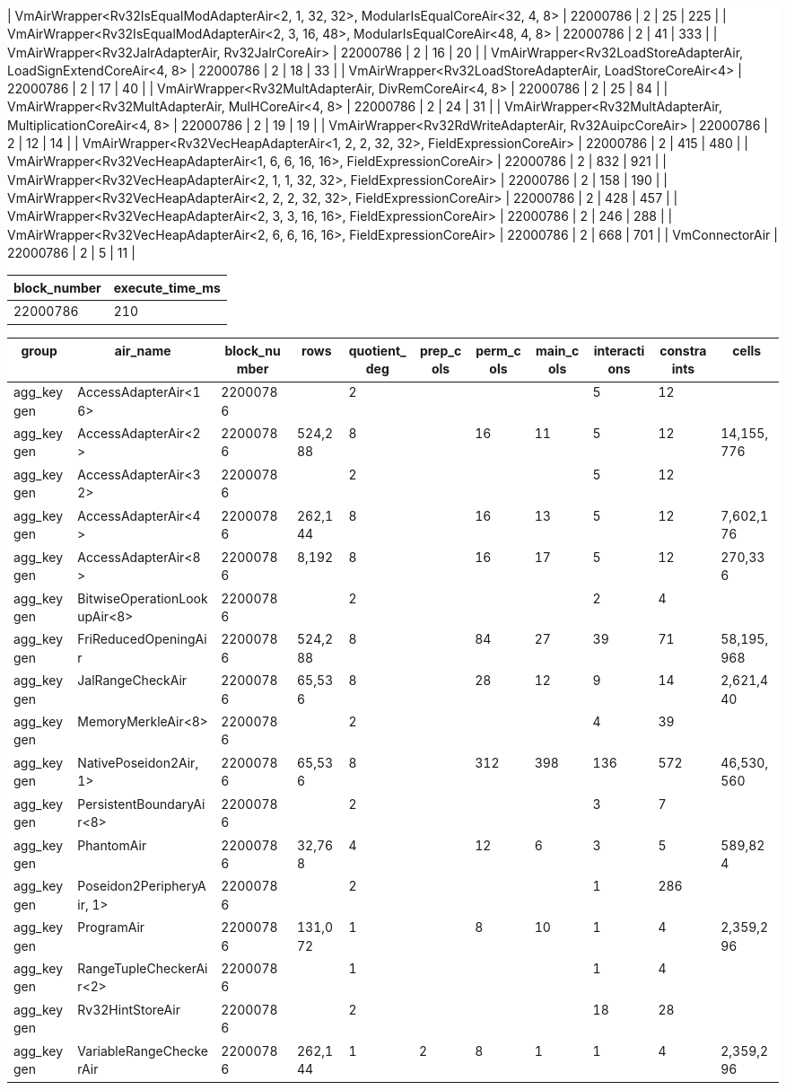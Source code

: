 | VmAirWrapper<Rv32IsEqualModAdapterAir<2, 1, 32, 32>, ModularIsEqualCoreAir<32, 4, 8> | 22000786 | 2 | 25 | 225 | 
| VmAirWrapper<Rv32IsEqualModAdapterAir<2, 3, 16, 48>, ModularIsEqualCoreAir<48, 4, 8> | 22000786 | 2 | 41 | 333 | 
| VmAirWrapper<Rv32JalrAdapterAir, Rv32JalrCoreAir> | 22000786 | 2 | 16 | 20 | 
| VmAirWrapper<Rv32LoadStoreAdapterAir, LoadSignExtendCoreAir<4, 8> | 22000786 | 2 | 18 | 33 | 
| VmAirWrapper<Rv32LoadStoreAdapterAir, LoadStoreCoreAir<4> | 22000786 | 2 | 17 | 40 | 
| VmAirWrapper<Rv32MultAdapterAir, DivRemCoreAir<4, 8> | 22000786 | 2 | 25 | 84 | 
| VmAirWrapper<Rv32MultAdapterAir, MulHCoreAir<4, 8> | 22000786 | 2 | 24 | 31 | 
| VmAirWrapper<Rv32MultAdapterAir, MultiplicationCoreAir<4, 8> | 22000786 | 2 | 19 | 19 | 
| VmAirWrapper<Rv32RdWriteAdapterAir, Rv32AuipcCoreAir> | 22000786 | 2 | 12 | 14 | 
| VmAirWrapper<Rv32VecHeapAdapterAir<1, 2, 2, 32, 32>, FieldExpressionCoreAir> | 22000786 | 2 | 415 | 480 | 
| VmAirWrapper<Rv32VecHeapAdapterAir<1, 6, 6, 16, 16>, FieldExpressionCoreAir> | 22000786 | 2 | 832 | 921 | 
| VmAirWrapper<Rv32VecHeapAdapterAir<2, 1, 1, 32, 32>, FieldExpressionCoreAir> | 22000786 | 2 | 158 | 190 | 
| VmAirWrapper<Rv32VecHeapAdapterAir<2, 2, 2, 32, 32>, FieldExpressionCoreAir> | 22000786 | 2 | 428 | 457 | 
| VmAirWrapper<Rv32VecHeapAdapterAir<2, 3, 3, 16, 16>, FieldExpressionCoreAir> | 22000786 | 2 | 246 | 288 | 
| VmAirWrapper<Rv32VecHeapAdapterAir<2, 6, 6, 16, 16>, FieldExpressionCoreAir> | 22000786 | 2 | 668 | 701 | 
| VmConnectorAir | 22000786 | 2 | 5 | 11 | 

| block_number | execute_time_ms |
| --- | --- |
| 22000786 | 210 | 

| group | air_name | block_number | rows | quotient_deg | prep_cols | perm_cols | main_cols | interactions | constraints | cells |
| --- | --- | --- | --- | --- | --- | --- | --- | --- | --- | --- |
| agg_keygen | AccessAdapterAir<16> | 22000786 |  | 2 |  |  |  | 5 | 12 |  | 
| agg_keygen | AccessAdapterAir<2> | 22000786 | 524,288 | 8 |  | 16 | 11 | 5 | 12 | 14,155,776 | 
| agg_keygen | AccessAdapterAir<32> | 22000786 |  | 2 |  |  |  | 5 | 12 |  | 
| agg_keygen | AccessAdapterAir<4> | 22000786 | 262,144 | 8 |  | 16 | 13 | 5 | 12 | 7,602,176 | 
| agg_keygen | AccessAdapterAir<8> | 22000786 | 8,192 | 8 |  | 16 | 17 | 5 | 12 | 270,336 | 
| agg_keygen | BitwiseOperationLookupAir<8> | 22000786 |  | 2 |  |  |  | 2 | 4 |  | 
| agg_keygen | FriReducedOpeningAir | 22000786 | 524,288 | 8 |  | 84 | 27 | 39 | 71 | 58,195,968 | 
| agg_keygen | JalRangeCheckAir | 22000786 | 65,536 | 8 |  | 28 | 12 | 9 | 14 | 2,621,440 | 
| agg_keygen | MemoryMerkleAir<8> | 22000786 |  | 2 |  |  |  | 4 | 39 |  | 
| agg_keygen | NativePoseidon2Air<BabyBearParameters>, 1> | 22000786 | 65,536 | 8 |  | 312 | 398 | 136 | 572 | 46,530,560 | 
| agg_keygen | PersistentBoundaryAir<8> | 22000786 |  | 2 |  |  |  | 3 | 7 |  | 
| agg_keygen | PhantomAir | 22000786 | 32,768 | 4 |  | 12 | 6 | 3 | 5 | 589,824 | 
| agg_keygen | Poseidon2PeripheryAir<BabyBearParameters>, 1> | 22000786 |  | 2 |  |  |  | 1 | 286 |  | 
| agg_keygen | ProgramAir | 22000786 | 131,072 | 1 |  | 8 | 10 | 1 | 4 | 2,359,296 | 
| agg_keygen | RangeTupleCheckerAir<2> | 22000786 |  | 1 |  |  |  | 1 | 4 |  | 
| agg_keygen | Rv32HintStoreAir | 22000786 |  | 2 |  |  |  | 18 | 28 |  | 
| agg_keygen | VariableRangeCheckerAir | 22000786 | 262,144 | 1 | 2 | 8 | 1 | 1 | 4 | 2,359,296 | 